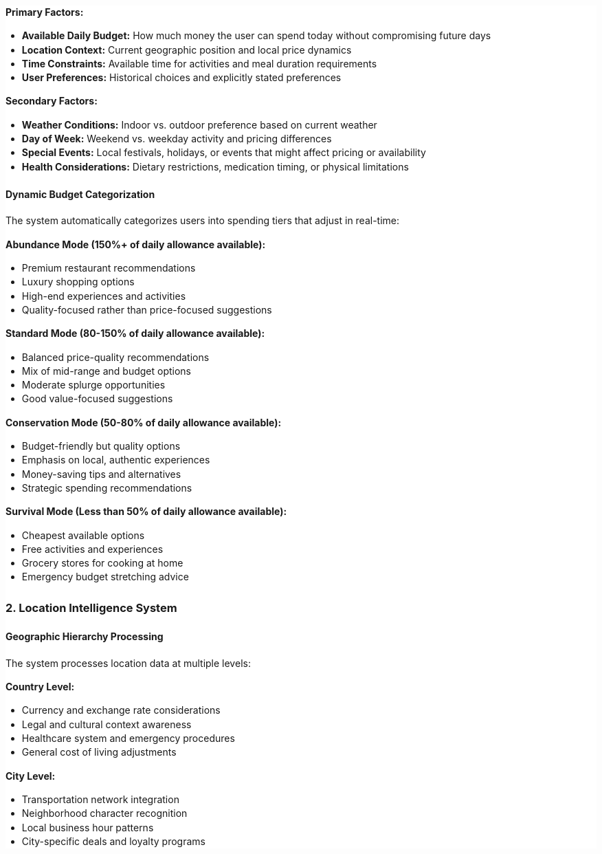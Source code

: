 **Primary Factors:**
- **Available Daily Budget:** How much money the user can spend today without compromising future days
- **Location Context:** Current geographic position and local price dynamics
- **Time Constraints:** Available time for activities and meal duration requirements
- **User Preferences:** Historical choices and explicitly stated preferences

**Secondary Factors:**
- **Weather Conditions:** Indoor vs. outdoor preference based on current weather
- **Day of Week:** Weekend vs. weekday activity and pricing differences
- **Special Events:** Local festivals, holidays, or events that might affect pricing or availability
- **Health Considerations:** Dietary restrictions, medication timing, or physical limitations

#### Dynamic Budget Categorization
The system automatically categorizes users into spending tiers that adjust in real-time:

**Abundance Mode (150%+ of daily allowance available):**
- Premium restaurant recommendations
- Luxury shopping options
- High-end experiences and activities
- Quality-focused rather than price-focused suggestions

**Standard Mode (80-150% of daily allowance available):**
- Balanced price-quality recommendations
- Mix of mid-range and budget options
- Moderate splurge opportunities
- Good value-focused suggestions

**Conservation Mode (50-80% of daily allowance available):**
- Budget-friendly but quality options
- Emphasis on local, authentic experiences
- Money-saving tips and alternatives
- Strategic spending recommendations

**Survival Mode (Less than 50% of daily allowance available):**
- Cheapest available options
- Free activities and experiences
- Grocery stores for cooking at home
- Emergency budget stretching advice

### 2. Location Intelligence System

#### Geographic Hierarchy Processing
The system processes location data at multiple levels:

**Country Level:**
- Currency and exchange rate considerations
- Legal and cultural context awareness
- Healthcare system and emergency procedures
- General cost of living adjustments

**City Level:**
- Transportation network integration
- Neighborhood character recognition
- Local business hour patterns
- City-specific deals and loyalty programs
